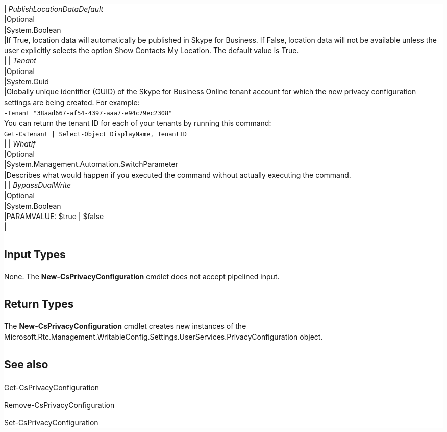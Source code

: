 | _PublishLocationDataDefault_ <br/> |Optional  <br/> |System.Boolean  <br/> |If True, location data will automatically be published in Skype for Business. If False, location data will not be available unless the user explicitly selects the option Show Contacts My Location. The default value is True.  <br/> |
| _Tenant_ <br/> |Optional  <br/> |System.Guid  <br/> |Globally unique identifier (GUID) of the Skype for Business Online tenant account for which the new privacy configuration settings are being created. For example:  <br/>  `-Tenant "38aad667-af54-4397-aaa7-e94c79ec2308"` <br/> You can return the tenant ID for each of your tenants by running this command:  <br/>  `Get-CsTenant | Select-Object DisplayName, TenantID` <br/> |
| _WhatIf_ <br/> |Optional  <br/> |System.Management.Automation.SwitchParameter  <br/> |Describes what would happen if you executed the command without actually executing the command.  <br/> |
| _BypassDualWrite_ <br/> |Optional  <br/> |System.Boolean  <br/> |PARAMVALUE: $true | $false  <br/> |
   
## Input Types

None. The **New-CsPrivacyConfiguration** cmdlet does not accept pipelined input.
  
## Return Types

The **New-CsPrivacyConfiguration** cmdlet creates new instances of the Microsoft.Rtc.Management.WritableConfig.Settings.UserServices.PrivacyConfiguration object.
  
## See also

#### 

[Get-CsPrivacyConfiguration](get-csprivacyconfiguration.md)
  
[Remove-CsPrivacyConfiguration](remove-csprivacyconfiguration.md)
  
[Set-CsPrivacyConfiguration](set-csprivacyconfiguration.md)

